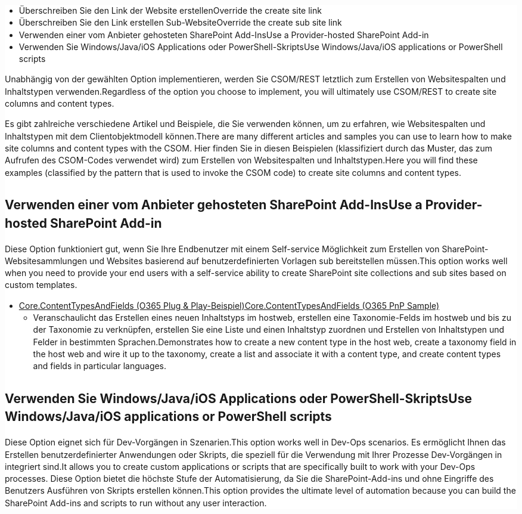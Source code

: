 - <span data-ttu-id="92dc1-153">Überschreiben Sie den Link der Website erstellen</span><span class="sxs-lookup"><span data-stu-id="92dc1-153">Override the create site link</span></span>
- <span data-ttu-id="92dc1-154">Überschreiben Sie den Link erstellen Sub-Website</span><span class="sxs-lookup"><span data-stu-id="92dc1-154">Override the create sub site link</span></span>
- <span data-ttu-id="92dc1-155">Verwenden einer vom Anbieter gehosteten SharePoint Add-Ins</span><span class="sxs-lookup"><span data-stu-id="92dc1-155">Use a Provider-hosted SharePoint Add-in</span></span>
- <span data-ttu-id="92dc1-156">Verwenden Sie Windows/Java/iOS Applications oder PowerShell-Skripts</span><span class="sxs-lookup"><span data-stu-id="92dc1-156">Use Windows/Java/iOS applications or PowerShell scripts</span></span>

<span data-ttu-id="92dc1-157">Unabhängig von der gewählten Option implementieren, werden Sie CSOM/REST letztlich zum Erstellen von Websitespalten und Inhaltstypen verwenden.</span><span class="sxs-lookup"><span data-stu-id="92dc1-157">Regardless of the option you choose to implement, you will ultimately use CSOM/REST to create site columns and content types.</span></span>

<span data-ttu-id="92dc1-158">Es gibt zahlreiche verschiedene Artikel und Beispiele, die Sie verwenden können, um zu erfahren, wie Websitespalten und Inhaltstypen mit dem Clientobjektmodell können.</span><span class="sxs-lookup"><span data-stu-id="92dc1-158">There are many different articles and samples you can use to learn how to make site columns and content types with the CSOM.</span></span> <span data-ttu-id="92dc1-159">Hier finden Sie in diesen Beispielen (klassifiziert durch das Muster, das zum Aufrufen des CSOM-Codes verwendet wird) zum Erstellen von Websitespalten und Inhaltstypen.</span><span class="sxs-lookup"><span data-stu-id="92dc1-159">Here you will find these examples (classified by the pattern that is used to invoke the CSOM code) to create site columns and content types.</span></span>

<a name="use-a-provider-hosted-sharepoint-add-in"></a><span data-ttu-id="92dc1-160">Verwenden einer vom Anbieter gehosteten SharePoint Add-Ins</span><span class="sxs-lookup"><span data-stu-id="92dc1-160">Use a Provider-hosted SharePoint Add-in</span></span>
---------------------------------------
<span data-ttu-id="92dc1-161">Diese Option funktioniert gut, wenn Sie Ihre Endbenutzer mit einem Self-service Möglichkeit zum Erstellen von SharePoint-Websitesammlungen und Websites basierend auf benutzerdefinierten Vorlagen sub bereitstellen müssen.</span><span class="sxs-lookup"><span data-stu-id="92dc1-161">This option works well when you need to provide your end users with a self-service ability to create SharePoint site collections and sub sites based on custom templates.</span></span>

- [<span data-ttu-id="92dc1-162">Core.ContentTypesAndFields (O365 Plug & Play-Beispiel)</span><span class="sxs-lookup"><span data-stu-id="92dc1-162">Core.ContentTypesAndFields (O365 PnP Sample)</span></span>](https://github.com/SharePoint/PnP/tree/master/Samples/Core.ContentTypesAndFields)
    + <span data-ttu-id="92dc1-163">Veranschaulicht das Erstellen eines neuen Inhaltstyps im hostweb, erstellen eine Taxonomie-Felds im hostweb und bis zu der Taxonomie zu verknüpfen, erstellen Sie eine Liste und einen Inhaltstyp zuordnen und Erstellen von Inhaltstypen und Felder in bestimmten Sprachen.</span><span class="sxs-lookup"><span data-stu-id="92dc1-163">Demonstrates how to create a new content type in the host web, create a taxonomy field in the host web and wire it up to the taxonomy, create a list and associate it with a content type,  and create content types and fields in particular languages.</span></span>

<a name="use-windowsjavaios-applications-or-powershell-scripts"></a><span data-ttu-id="92dc1-164">Verwenden Sie Windows/Java/iOS Applications oder PowerShell-Skripts</span><span class="sxs-lookup"><span data-stu-id="92dc1-164">Use Windows/Java/iOS applications or PowerShell scripts</span></span>
-------------------------------------------------------

<span data-ttu-id="92dc1-165">Diese Option eignet sich für Dev-Vorgängen in Szenarien.</span><span class="sxs-lookup"><span data-stu-id="92dc1-165">This option works well in Dev-Ops scenarios.</span></span> <span data-ttu-id="92dc1-166">Es ermöglicht Ihnen das Erstellen benutzerdefinierter Anwendungen oder Skripts, die speziell für die Verwendung mit Ihrer Prozesse Dev-Vorgängen in integriert sind.</span><span class="sxs-lookup"><span data-stu-id="92dc1-166">It allows you to create custom applications or scripts that are specifically built to work with your Dev-Ops processes.</span></span> <span data-ttu-id="92dc1-167">Diese Option bietet die höchste Stufe der Automatisierung, da Sie die SharePoint-Add-ins und ohne Eingriffe des Benutzers Ausführen von Skripts erstellen können.</span><span class="sxs-lookup"><span data-stu-id="92dc1-167">This option provides the ultimate level of automation because you can build the SharePoint Add-ins and scripts to run without any user interaction.</span></span>  
